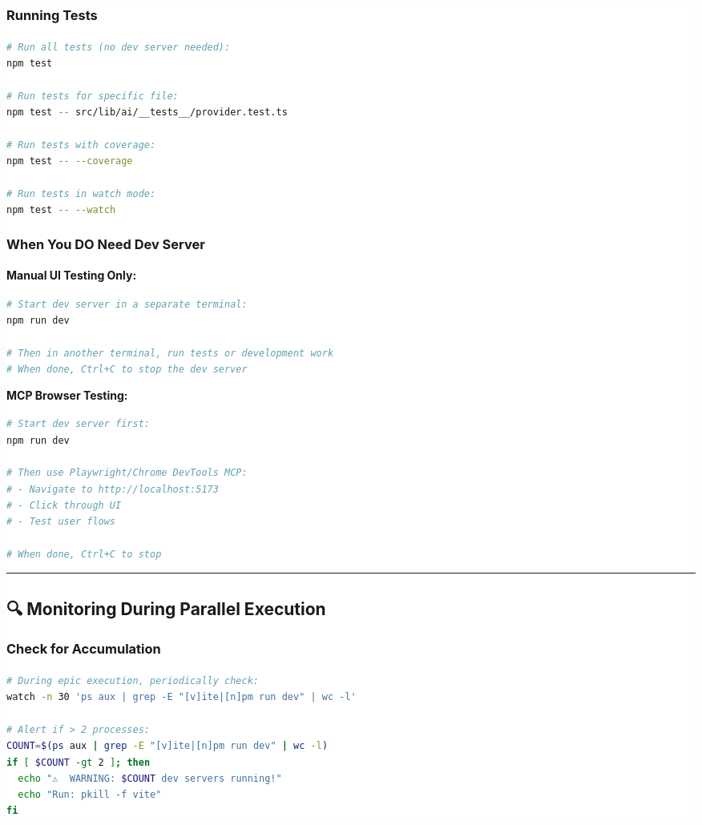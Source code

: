 ### Running Tests
```bash
# Run all tests (no dev server needed):
npm test

# Run tests for specific file:
npm test -- src/lib/ai/__tests__/provider.test.ts

# Run tests with coverage:
npm test -- --coverage

# Run tests in watch mode:
npm test -- --watch
```

### When You DO Need Dev Server

**Manual UI Testing Only:**
```bash
# Start dev server in a separate terminal:
npm run dev

# Then in another terminal, run tests or development work
# When done, Ctrl+C to stop the dev server
```

**MCP Browser Testing:**
```bash
# Start dev server first:
npm run dev

# Then use Playwright/Chrome DevTools MCP:
# - Navigate to http://localhost:5173
# - Click through UI
# - Test user flows

# When done, Ctrl+C to stop
```

---

## 🔍 Monitoring During Parallel Execution

### Check for Accumulation
```bash
# During epic execution, periodically check:
watch -n 30 'ps aux | grep -E "[v]ite|[n]pm run dev" | wc -l'

# Alert if > 2 processes:
COUNT=$(ps aux | grep -E "[v]ite|[n]pm run dev" | wc -l)
if [ $COUNT -gt 2 ]; then
  echo "⚠️  WARNING: $COUNT dev servers running!"
  echo "Run: pkill -f vite"
fi
```

